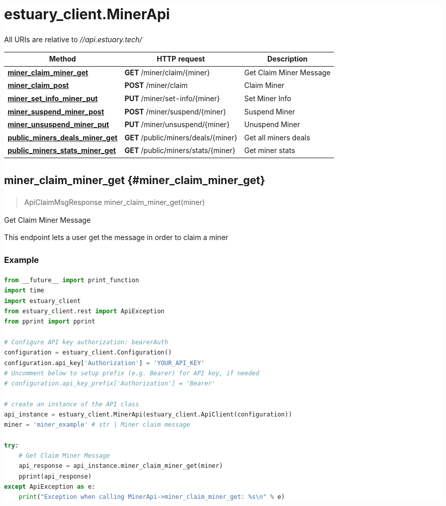 # estuary_client.MinerApi

All URIs are relative to *//api.estuary.tech/*

Method | HTTP request | Description
------------- | ------------- | -------------
[**miner_claim_miner_get**](MinerApi.md#miner_claim_miner_get) | **GET** /miner/claim/{miner} | Get Claim Miner Message
[**miner_claim_post**](MinerApi.md#miner_claim_post) | **POST** /miner/claim | Claim Miner
[**miner_set_info_miner_put**](MinerApi.md#miner_set_info_miner_put) | **PUT** /miner/set-info/{miner} | Set Miner Info
[**miner_suspend_miner_post**](MinerApi.md#miner_suspend_miner_post) | **POST** /miner/suspend/{miner} | Suspend Miner
[**miner_unsuspend_miner_put**](MinerApi.md#miner_unsuspend_miner_put) | **PUT** /miner/unsuspend/{miner} | Unuspend Miner
[**public_miners_deals_miner_get**](MinerApi.md#public_miners_deals_miner_get) | **GET** /public/miners/deals/{miner} | Get all miners deals
[**public_miners_stats_miner_get**](MinerApi.md#public_miners_stats_miner_get) | **GET** /public/miners/stats/{miner} | Get miner stats

## **miner_claim_miner_get** {#miner_claim_miner_get}
> ApiClaimMsgResponse miner_claim_miner_get(miner)

Get Claim Miner Message

This endpoint lets a user get the message in order to claim a miner

### Example
```python
from __future__ import print_function
import time
import estuary_client
from estuary_client.rest import ApiException
from pprint import pprint

# Configure API key authorization: bearerAuth
configuration = estuary_client.Configuration()
configuration.api_key['Authorization'] = 'YOUR_API_KEY'
# Uncomment below to setup prefix (e.g. Bearer) for API key, if needed
# configuration.api_key_prefix['Authorization'] = 'Bearer'

# create an instance of the API class
api_instance = estuary_client.MinerApi(estuary_client.ApiClient(configuration))
miner = 'miner_example' # str | Miner claim message

try:
    # Get Claim Miner Message
    api_response = api_instance.miner_claim_miner_get(miner)
    pprint(api_response)
except ApiException as e:
    print("Exception when calling MinerApi->miner_claim_miner_get: %s\n" % e)
```
